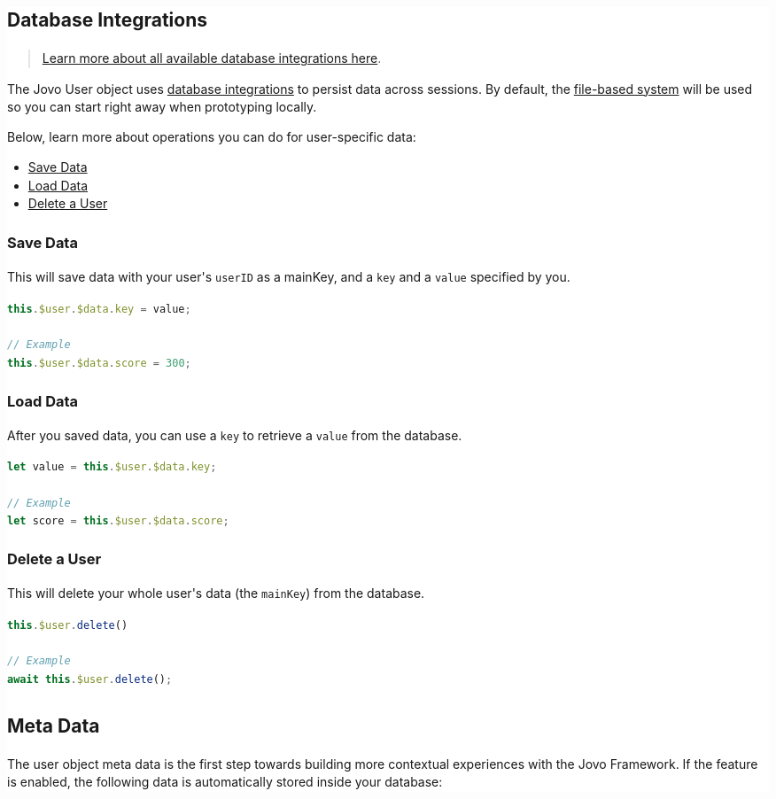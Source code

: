 ## Database Integrations

> [Learn more about all available database integrations here](../../integrations/databases '../databases').

The Jovo User object uses [database integrations](../../integrations/databases '../databases') to persist data across sessions. By default, the [file-based system](../../integrations/databases/file-db '../databases/file-db') will be used so you can start right away when prototyping locally.

Below, learn more about operations you can do for user-specific data:

* [Save Data](#save-data)
* [Load Data](#load-data)
* [Delete a User](#delete-a-user)

### Save Data

This will save data with your user's `userID` as a mainKey, and a `key` and a `value` specified by you.

```javascript
this.$user.$data.key = value;

// Example
this.$user.$data.score = 300;
```

### Load Data

After you saved data, you can use a `key` to retrieve a `value` from the database.

```javascript
let value = this.$user.$data.key;

// Example
let score = this.$user.$data.score;
```

### Delete a User

This will delete your whole user's data (the `mainKey`) from the database.

```javascript
this.$user.delete()

// Example
await this.$user.delete();
```

## Meta Data

The user object meta data is the first step towards building more contextual experiences with the Jovo Framework. If the feature is enabled, the following data is automatically stored inside your database:
